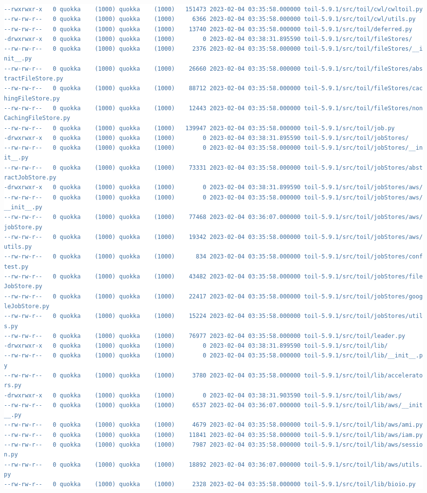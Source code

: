 ```diff
--rwxrwxr-x   0 quokka    (1000) quokka    (1000)   151473 2023-02-04 03:35:58.000000 toil-5.9.1/src/toil/cwl/cwltoil.py
--rw-rw-r--   0 quokka    (1000) quokka    (1000)     6366 2023-02-04 03:35:58.000000 toil-5.9.1/src/toil/cwl/utils.py
--rw-rw-r--   0 quokka    (1000) quokka    (1000)    13740 2023-02-04 03:35:58.000000 toil-5.9.1/src/toil/deferred.py
-drwxrwxr-x   0 quokka    (1000) quokka    (1000)        0 2023-02-04 03:38:31.895590 toil-5.9.1/src/toil/fileStores/
--rw-rw-r--   0 quokka    (1000) quokka    (1000)     2376 2023-02-04 03:35:58.000000 toil-5.9.1/src/toil/fileStores/__init__.py
--rw-rw-r--   0 quokka    (1000) quokka    (1000)    26660 2023-02-04 03:35:58.000000 toil-5.9.1/src/toil/fileStores/abstractFileStore.py
--rw-rw-r--   0 quokka    (1000) quokka    (1000)    88712 2023-02-04 03:35:58.000000 toil-5.9.1/src/toil/fileStores/cachingFileStore.py
--rw-rw-r--   0 quokka    (1000) quokka    (1000)    12443 2023-02-04 03:35:58.000000 toil-5.9.1/src/toil/fileStores/nonCachingFileStore.py
--rw-rw-r--   0 quokka    (1000) quokka    (1000)   139947 2023-02-04 03:35:58.000000 toil-5.9.1/src/toil/job.py
-drwxrwxr-x   0 quokka    (1000) quokka    (1000)        0 2023-02-04 03:38:31.895590 toil-5.9.1/src/toil/jobStores/
--rw-rw-r--   0 quokka    (1000) quokka    (1000)        0 2023-02-04 03:35:58.000000 toil-5.9.1/src/toil/jobStores/__init__.py
--rw-rw-r--   0 quokka    (1000) quokka    (1000)    73331 2023-02-04 03:35:58.000000 toil-5.9.1/src/toil/jobStores/abstractJobStore.py
-drwxrwxr-x   0 quokka    (1000) quokka    (1000)        0 2023-02-04 03:38:31.899590 toil-5.9.1/src/toil/jobStores/aws/
--rw-rw-r--   0 quokka    (1000) quokka    (1000)        0 2023-02-04 03:35:58.000000 toil-5.9.1/src/toil/jobStores/aws/__init__.py
--rw-rw-r--   0 quokka    (1000) quokka    (1000)    77468 2023-02-04 03:36:07.000000 toil-5.9.1/src/toil/jobStores/aws/jobStore.py
--rw-rw-r--   0 quokka    (1000) quokka    (1000)    19342 2023-02-04 03:35:58.000000 toil-5.9.1/src/toil/jobStores/aws/utils.py
--rw-rw-r--   0 quokka    (1000) quokka    (1000)      834 2023-02-04 03:35:58.000000 toil-5.9.1/src/toil/jobStores/conftest.py
--rw-rw-r--   0 quokka    (1000) quokka    (1000)    43482 2023-02-04 03:35:58.000000 toil-5.9.1/src/toil/jobStores/fileJobStore.py
--rw-rw-r--   0 quokka    (1000) quokka    (1000)    22417 2023-02-04 03:35:58.000000 toil-5.9.1/src/toil/jobStores/googleJobStore.py
--rw-rw-r--   0 quokka    (1000) quokka    (1000)    15224 2023-02-04 03:35:58.000000 toil-5.9.1/src/toil/jobStores/utils.py
--rw-rw-r--   0 quokka    (1000) quokka    (1000)    76977 2023-02-04 03:35:58.000000 toil-5.9.1/src/toil/leader.py
-drwxrwxr-x   0 quokka    (1000) quokka    (1000)        0 2023-02-04 03:38:31.899590 toil-5.9.1/src/toil/lib/
--rw-rw-r--   0 quokka    (1000) quokka    (1000)        0 2023-02-04 03:35:58.000000 toil-5.9.1/src/toil/lib/__init__.py
--rw-rw-r--   0 quokka    (1000) quokka    (1000)     3780 2023-02-04 03:35:58.000000 toil-5.9.1/src/toil/lib/accelerators.py
-drwxrwxr-x   0 quokka    (1000) quokka    (1000)        0 2023-02-04 03:38:31.903590 toil-5.9.1/src/toil/lib/aws/
--rw-rw-r--   0 quokka    (1000) quokka    (1000)     6537 2023-02-04 03:36:07.000000 toil-5.9.1/src/toil/lib/aws/__init__.py
--rw-rw-r--   0 quokka    (1000) quokka    (1000)     4679 2023-02-04 03:35:58.000000 toil-5.9.1/src/toil/lib/aws/ami.py
--rw-rw-r--   0 quokka    (1000) quokka    (1000)    11841 2023-02-04 03:35:58.000000 toil-5.9.1/src/toil/lib/aws/iam.py
--rw-rw-r--   0 quokka    (1000) quokka    (1000)     7987 2023-02-04 03:35:58.000000 toil-5.9.1/src/toil/lib/aws/session.py
--rw-rw-r--   0 quokka    (1000) quokka    (1000)    18892 2023-02-04 03:36:07.000000 toil-5.9.1/src/toil/lib/aws/utils.py
--rw-rw-r--   0 quokka    (1000) quokka    (1000)     2328 2023-02-04 03:35:58.000000 toil-5.9.1/src/toil/lib/bioio.py
```